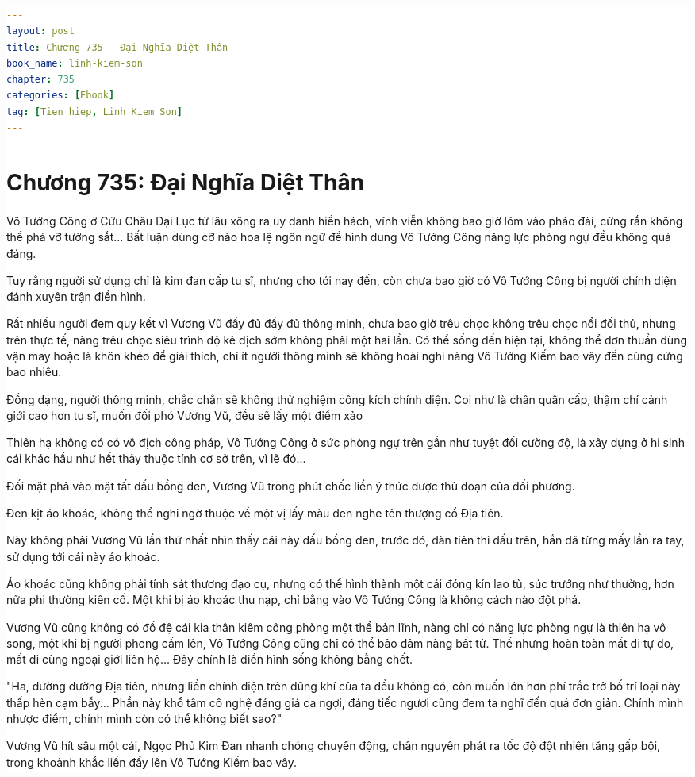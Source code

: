 ```yaml
---
layout: post
title: Chương 735 - Đại Nghĩa Diệt Thân
book_name: linh-kiem-son
chapter: 735
categories: [Ebook]
tag: [Tien hiep, Linh Kiem Son]
---
```


# Chương 735: Đại Nghĩa Diệt Thân

Vô Tướng Công ở Cửu Châu Đại Lục từ lâu xông ra uy danh hiển hách, vĩnh viễn không bao giờ lõm vào pháo đài, cứng rắn không thể phá vỡ tường sắt... Bất luận dùng cỡ nào hoa lệ ngôn ngữ để hình dung Vô Tướng Công năng lực phòng ngự đều không quá đáng.

Tuy rằng người sử dụng chỉ là kim đan cấp tu sĩ, nhưng cho tới nay đến, còn chưa bao giờ có Vô Tướng Công bị người chính diện đánh xuyên trận điển hình.

Rất nhiều người đem quy kết vì Vương Vũ đầy đủ đầy đủ thông minh, chưa bao giờ trêu chọc không trêu chọc nổi đối thủ, nhưng trên thực tế, nàng trêu chọc siêu trình độ kẻ địch sớm không phải một hai lần. Có thể sống đến hiện tại, không thể đơn thuần dùng vận may hoặc là khôn khéo để giải thích, chí ít người thông minh sẽ không hoài nghi nàng Vô Tướng Kiếm bao vây đến cùng cứng bao nhiêu.

Đồng dạng, người thông minh, chắc chắn sẽ không thử nghiệm công kích chính diện. Coi như là chân quân cấp, thậm chí cảnh giới cao hơn tu sĩ, muốn đối phó Vương Vũ, đều sẽ lấy một điểm xảo

Thiên hạ không có có vô địch công pháp, Vô Tướng Công ở sức phòng ngự trên gần như tuyệt đối cường độ, là xây dựng ở hi sinh cái khác hầu như hết thảy thuộc tính cơ sở trên, vì lẽ đó...

Đối mặt phả vào mặt tất đấu bồng đen, Vương Vũ trong phút chốc liền ý thức được thủ đoạn của đối phương.

Đen kịt áo khoác, không thể nghi ngờ thuộc về một vị lấy màu đen nghe tên thượng cổ Địa tiên.

Này không phải Vương Vũ lần thứ nhất nhìn thấy cái này đấu bồng đen, trước đó, đàn tiên thi đấu trên, hắn đã từng mấy lần ra tay, sử dụng tới cái này áo khoác.

Áo khoác cũng không phải tính sát thương đạo cụ, nhưng có thể hình thành một cái đóng kín lao tù, súc trướng như thường, hơn nữa phi thường kiên cố. Một khi bị áo khoác thu nạp, chỉ bằng vào Vô Tướng Công là không cách nào đột phá.

Vương Vũ cũng không có đồ đệ cái kia thân kiêm công phòng một thể bản lĩnh, nàng chỉ có năng lực phòng ngự là thiên hạ vô song, một khi bị người phong cấm lên, Vô Tướng Công cũng chỉ có thể bảo đảm nàng bất tử. Thế nhưng hoàn toàn mất đi tự do, mất đi cùng ngoại giới liên hệ... Đây chính là điển hình sống không bằng chết.

"Ha, đường đường Địa tiên, nhưng liền chính diện trên dũng khí của ta đều không có, còn muốn lớn hơn phí trắc trở bố trí loại này thấp hèn cạm bẫy... Phần này khổ tâm cô nghệ đáng giá ca ngợi, đáng tiếc ngươi cũng đem ta nghĩ đến quá đơn giản. Chính mình nhược điểm, chính mình còn có thể không biết sao?"

Vương Vũ hít sâu một cái, Ngọc Phủ Kim Đan nhanh chóng chuyển động, chân nguyên phát ra tốc độ đột nhiên tăng gấp bội, trong khoảnh khắc liền đẩy lên Vô Tướng Kiếm bao vây.
